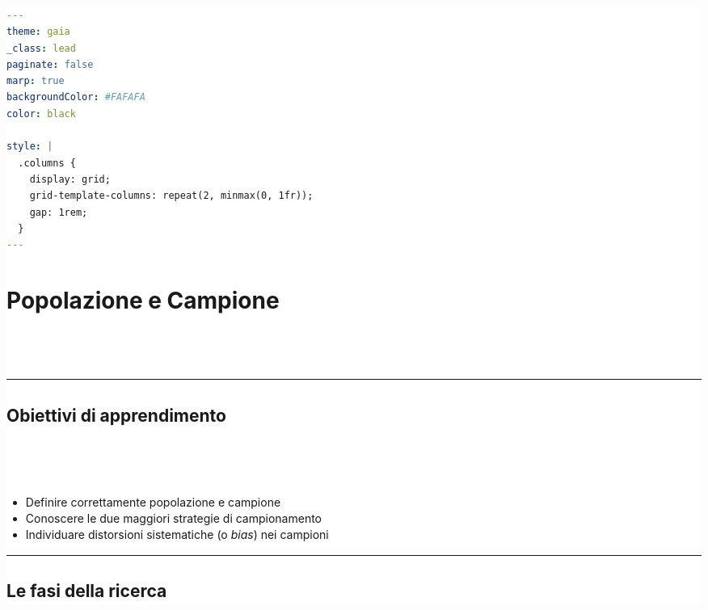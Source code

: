```yaml
---
theme: gaia
_class: lead
paginate: false
marp: true
backgroundColor: #FAFAFA
color: black

style: |
  .columns {
    display: grid;
    grid-template-columns: repeat(2, minmax(0, 1fr));
    gap: 1rem;
  }
---
```


<style>
section {
 font-family:  'Atkinson Hyperlegible', 'Helvetica', 'Arial', sans-serif;
}
</style>


# Popolazione e Campione
## &nbsp;


---
## Obiettivi di apprendimento

<span style="display:block; height:50px;"></span>



- Definire correttamente popolazione e campione
- Conoscere le due maggiori strategie di campionamento
- Individuare distorsioni sistematiche (o *bias*) nei campioni



---
## Le fasi della ricerca

<center>